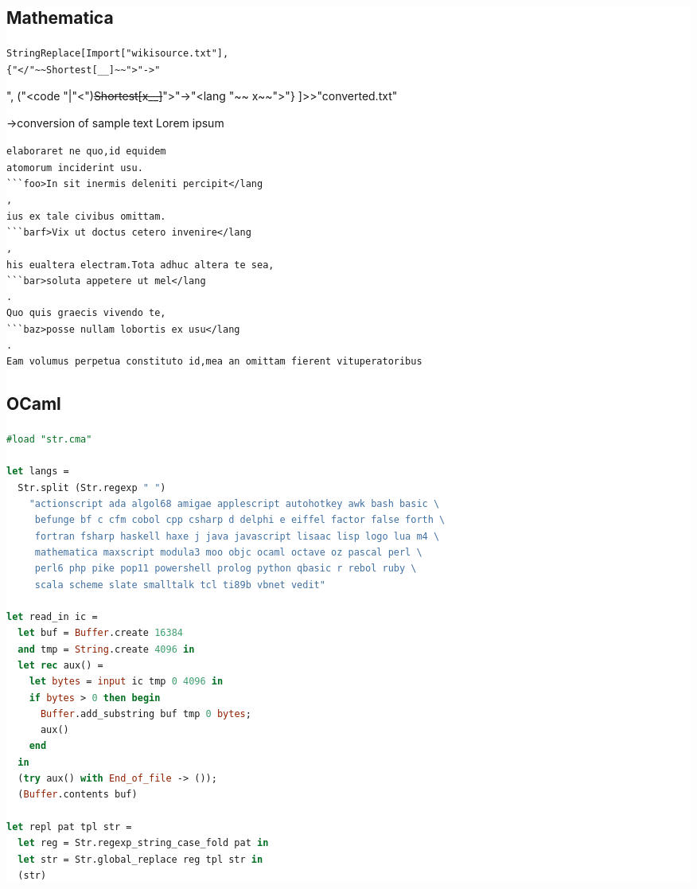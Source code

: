 

## Mathematica


```txt
StringReplace[Import["wikisource.txt"],
{"</"~~Shortest[__]~~">"->"
```
",
("<code "|"<")~~Shortest[x__]~~">"->"<lang "~~ x~~">"}
]>>"converted.txt"

->conversion of sample text 
Lorem ipsum
```foo>saepe audire</lang
elaboraret ne quo,id equidem
atomorum inciderint usu. 
```foo>In sit inermis deleniti percipit</lang
,
ius ex tale civibus omittam. 
```barf>Vix ut doctus cetero invenire</lang
,
his eualtera electram.Tota adhuc altera te sea, 
```bar>soluta appetere ut mel</lang
.
Quo quis graecis vivendo te, 
```baz>posse nullam lobortis ex usu</lang
.
Eam volumus perpetua constituto id,mea an omittam fierent vituperatoribus

```



## OCaml


```ocaml
#load "str.cma"

let langs = 
  Str.split (Str.regexp " ")
    "actionscript ada algol68 amigae applescript autohotkey awk bash basic \
     befunge bf c cfm cobol cpp csharp d delphi e eiffel factor false forth \
     fortran fsharp haskell haxe j java javascript lisaac lisp logo lua m4 \
     mathematica maxscript modula3 moo objc ocaml octave oz pascal perl \
     perl6 php pike pop11 powershell prolog python qbasic r rebol ruby \
     scala scheme slate smalltalk tcl ti89b vbnet vedit"

let read_in ic =
  let buf = Buffer.create 16384
  and tmp = String.create 4096 in
  let rec aux() =
    let bytes = input ic tmp 0 4096 in
    if bytes > 0 then begin
      Buffer.add_substring buf tmp 0 bytes;
      aux()
    end
  in
  (try aux() with End_of_file -> ());
  (Buffer.contents buf)

let repl pat tpl str =
  let reg = Str.regexp_string_case_fold pat in
  let str = Str.global_replace reg tpl str in
  (str)

```